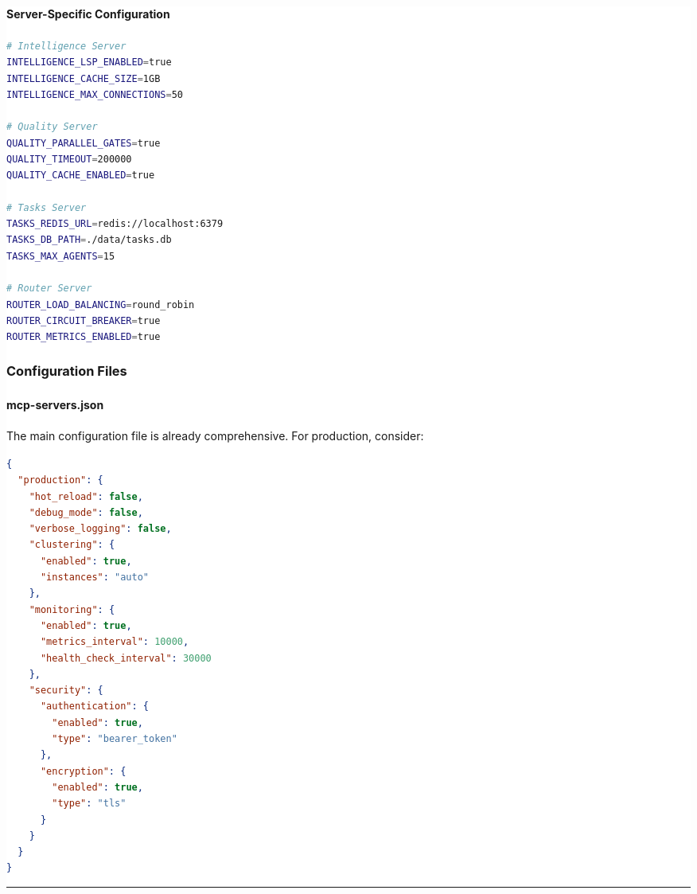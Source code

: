#### Server-Specific Configuration

```bash
# Intelligence Server
INTELLIGENCE_LSP_ENABLED=true
INTELLIGENCE_CACHE_SIZE=1GB
INTELLIGENCE_MAX_CONNECTIONS=50

# Quality Server
QUALITY_PARALLEL_GATES=true
QUALITY_TIMEOUT=200000
QUALITY_CACHE_ENABLED=true

# Tasks Server
TASKS_REDIS_URL=redis://localhost:6379
TASKS_DB_PATH=./data/tasks.db
TASKS_MAX_AGENTS=15

# Router Server
ROUTER_LOAD_BALANCING=round_robin
ROUTER_CIRCUIT_BREAKER=true
ROUTER_METRICS_ENABLED=true
```

### Configuration Files

#### mcp-servers.json

The main configuration file is already comprehensive. For production, consider:

```json
{
  "production": {
    "hot_reload": false,
    "debug_mode": false,
    "verbose_logging": false,
    "clustering": {
      "enabled": true,
      "instances": "auto"
    },
    "monitoring": {
      "enabled": true,
      "metrics_interval": 10000,
      "health_check_interval": 30000
    },
    "security": {
      "authentication": {
        "enabled": true,
        "type": "bearer_token"
      },
      "encryption": {
        "enabled": true,
        "type": "tls"
      }
    }
  }
}
```

---